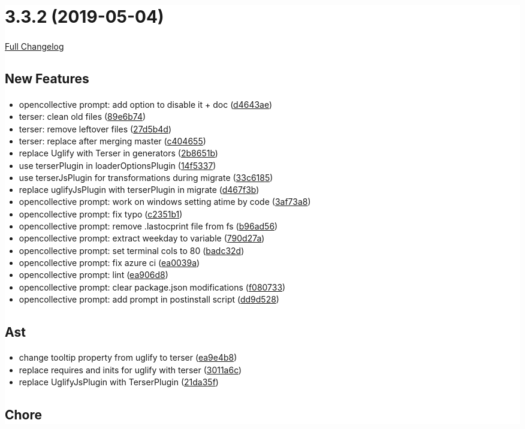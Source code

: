 <a name="3.3.2"></a>

# 3.3.2 (2019-05-04)

[Full Changelog](https://github.com/webpack/webpack-cli/compare/v0.1.5...v3.3.2)

## New Features

- opencollective prompt: add option to disable it +
  doc ([d4643ae](https://github.com/webpack/webpack-cli/commit/d4643ae))
- terser: clean old files ([89e6b74](https://github.com/webpack/webpack-cli/commit/89e6b74))
- terser: remove leftover files ([27d5b4d](https://github.com/webpack/webpack-cli/commit/27d5b4d))
- terser: replace after merging master ([c404655](https://github.com/webpack/webpack-cli/commit/c404655))
- replace Uglify with Terser in generators ([2b8651b](https://github.com/webpack/webpack-cli/commit/2b8651b))
- use terserPlugin in loaderOptionsPlugin ([14f5337](https://github.com/webpack/webpack-cli/commit/14f5337))
- use terserJsPlugin for transformations during
  migrate ([33c6185](https://github.com/webpack/webpack-cli/commit/33c6185))
- replace uglifyJsPlugin with terserPlugin in migrate ([d467f3b](https://github.com/webpack/webpack-cli/commit/d467f3b))
- opencollective prompt: work on windows setting atime by
  code ([3af73a8](https://github.com/webpack/webpack-cli/commit/3af73a8))
- opencollective prompt: fix typo ([c2351b1](https://github.com/webpack/webpack-cli/commit/c2351b1))
- opencollective prompt: remove .lastocprint file from
  fs ([b96ad56](https://github.com/webpack/webpack-cli/commit/b96ad56))
- opencollective prompt: extract weekday to variable ([790d27a](https://github.com/webpack/webpack-cli/commit/790d27a))
- opencollective prompt: set terminal cols to 80 ([badc32d](https://github.com/webpack/webpack-cli/commit/badc32d))
- opencollective prompt: fix azure ci ([ea0039a](https://github.com/webpack/webpack-cli/commit/ea0039a))
- opencollective prompt: lint ([ea906d8](https://github.com/webpack/webpack-cli/commit/ea906d8))
- opencollective prompt: clear package.json
  modifications ([f080733](https://github.com/webpack/webpack-cli/commit/f080733))
- opencollective prompt: add prompt in postinstall
  script ([dd9d528](https://github.com/webpack/webpack-cli/commit/dd9d528))

## Ast

- change tooltip property from uglify to terser ([ea9e4b8](https://github.com/webpack/webpack-cli/commit/ea9e4b8))
- replace requires and inits for uglify with terser ([3011a6c](https://github.com/webpack/webpack-cli/commit/3011a6c))
- replace UglifyJsPlugin with TerserPlugin ([21da35f](https://github.com/webpack/webpack-cli/commit/21da35f))

## Chore
